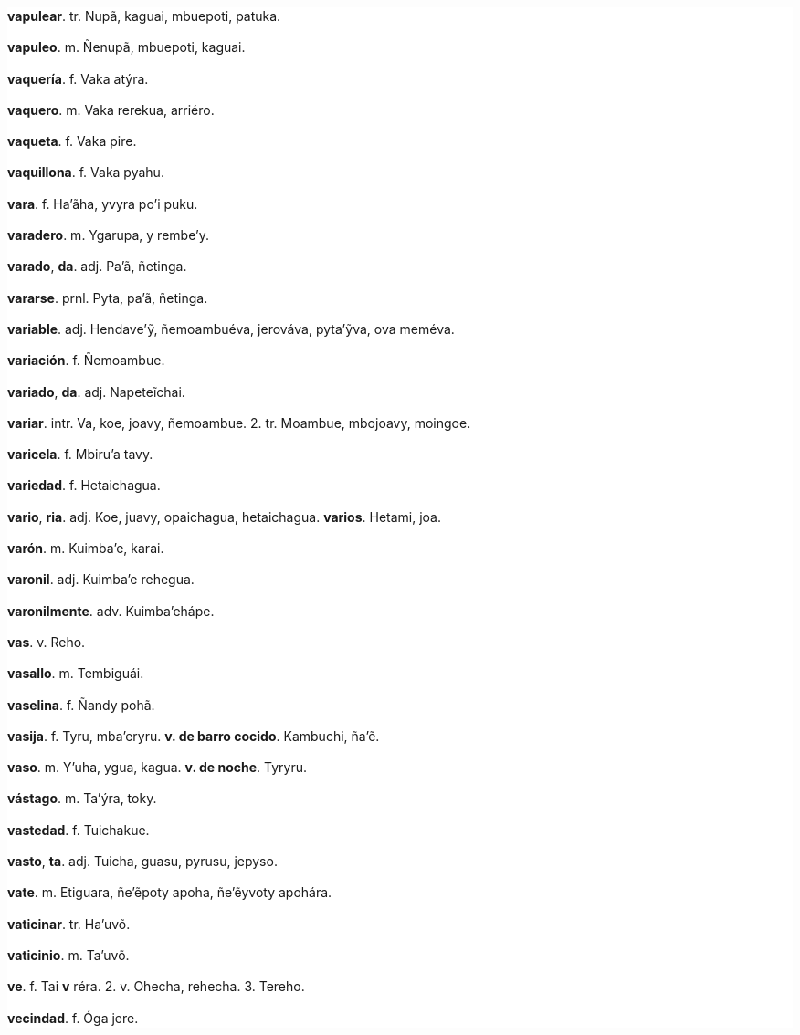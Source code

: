 **vapulear**. tr. Nupã, kaguai, mbuepoti, patuka.

**vapuleo**. m. Ñenupã, mbuepoti, kaguai.

**vaquería**. f. Vaka atýra.

**vaquero**. m. Vaka rerekua, arriéro.

**vaqueta**. f. Vaka pire.

**vaquillona**. f. Vaka pyahu.

**vara**. f. Ha’ãha, yvyra po’i puku.

**varadero**. m. Ygarupa, y rembe’y.

**varado**, **da**. adj. Pa’ã, ñetinga.

**vararse**. prnl. Pyta, pa’ã, ñetinga.

**variable**. adj. Hendave’ỹ, ñemoambuéva, jerováva, pyta’ỹva, ova meméva.

**variación**. f. Ñemoambue.

**variado**, **da**. adj. Napeteĩchai.

**variar**. intr. Va, koe, joavy, ñemoambue. 2. tr. Moambue, mbojoavy, moingoe.

**varicela**. f. Mbiru’a tavy.

**variedad**. f. Hetaichagua.

**vario**, **ria**. adj. Koe, juavy, opaichagua, hetaichagua. **varios**. Hetami, joa.

**varón**. m. Kuimba’e, karai.

**varonil**. adj. Kuimba’e rehegua.

**varonilmente**. adv. Kuimba’ehápe.

**vas**. v. Reho.

**vasallo**. m. Tembiguái.

**vaselina**. f. Ñandy pohã.

**vasija**. f. Tyru, mba’eryru. **v. de barro cocido**. Kambuchi, ña’ẽ.

**vaso**. m. Y’uha, ygua, kagua. **v. de noche**. Tyryru.

**vástago**. m. Ta’ýra, toky.

**vastedad**. f. Tuichakue.

**vasto**, **ta**. adj. Tuicha, guasu, pyrusu, jepyso.

**vate**. m. Etiguara, ñe’ẽpoty apoha, ñe’ẽyvoty apohára.

**vaticinar**. tr. Ha’uvõ.

**vaticinio**. m. Ta’uvõ.

**ve**. f. Tai **v** réra. 2. v. Ohecha, rehecha. 3. Tereho.

**vecindad**. f. Óga jere.
